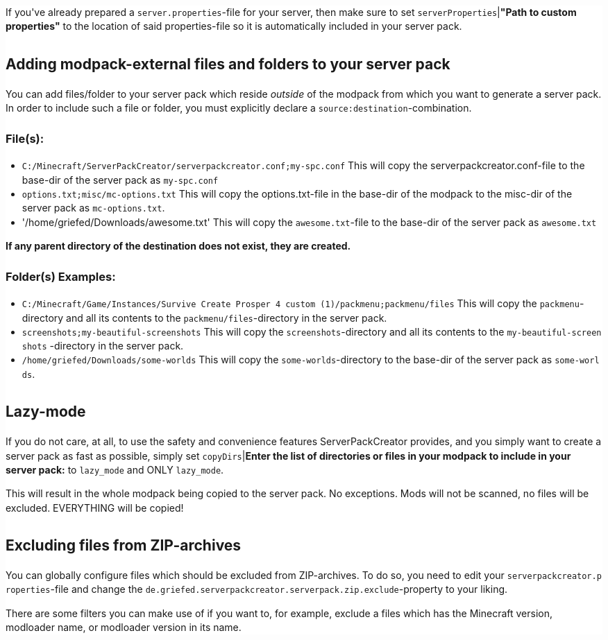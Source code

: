 If you've already prepared a `server.properties`-file for your server, then make sure to
set `serverProperties`|**"Path to custom properties"** to the location of said properties-file so it
is automatically included in your server pack.

## Adding modpack-external files and folders to your server pack

You can add files/folder to your server pack which reside *outside* of the modpack from which you
want to generate a server pack. In order to include such a file or folder, you must explicitly
declare a `source:destination`-combination.

### File(s):

- `C:/Minecraft/ServerPackCreator/serverpackcreator.conf;my-spc.conf`
  This will copy the serverpackcreator.conf-file to the base-dir of the server pack as `my-spc.conf`
- `options.txt;misc/mc-options.txt`
  This will copy the options.txt-file in the base-dir of the modpack to the misc-dir of the server
  pack as `mc-options.txt`.
- '/home/griefed/Downloads/awesome.txt'
  This will copy the `awesome.txt`-file to the base-dir of the server pack as `awesome.txt`

**If any parent directory of the destination does not exist, they are created.**

### Folder(s) Examples:

- `C:/Minecraft/Game/Instances/Survive Create Prosper 4 custom (1)/packmenu;packmenu/files`
  This will copy the `packmenu`-directory and all its contents to the `packmenu/files`-directory in
  the server pack.
- `screenshots;my-beautiful-screenshots`
  This will copy the `screenshots`-directory and all its contents to the `my-beautiful-screenshots`
  -directory in the server pack.
- `/home/griefed/Downloads/some-worlds`
  This will copy the `some-worlds`-directory to the base-dir of the server pack as `some-worlds`.

## Lazy-mode

If you do not care, at all, to use the safety and convenience features ServerPackCreator provides,
and you simply want to create a server pack as fast as possible, simply set `copyDirs`|**Enter the
list of directories or files in your modpack to include in your server pack:** to `lazy_mode` and
ONLY `lazy_mode`.

This will result in the whole modpack being copied to the server pack. No exceptions. Mods will not
be scanned, no files will be excluded. EVERYTHING will be copied!

## Excluding files from ZIP-archives

You can globally configure files which should be excluded from ZIP-archives.
To do so, you need to edit your `serverpackcreator.properties`-file and change
the `de.griefed.serverpackcreator.serverpack.zip.exclude`-property to your liking.

There are some filters you can make use of if you want to, for example, exclude a files which has
the Minecraft version, modloader name, or modloader version in its name.
